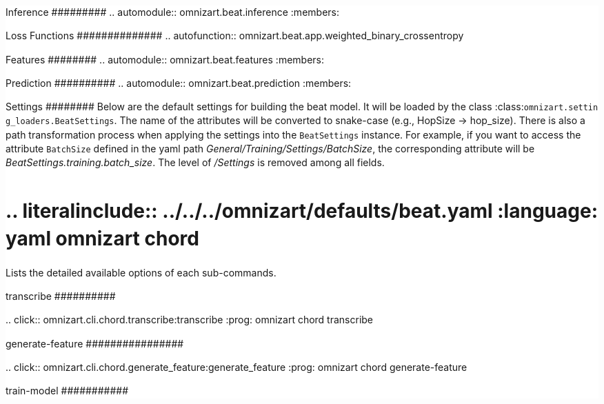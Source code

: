 
Inference
#########
.. automodule:: omnizart.beat.inference
    :members:


Loss Functions
##############
.. autofunction:: omnizart.beat.app.weighted_binary_crossentropy


Features
########
.. automodule:: omnizart.beat.features
    :members:


Prediction
##########
.. automodule:: omnizart.beat.prediction
    :members:


Settings
########
Below are the default settings for building the beat model. It will be loaded
by the class :class:`omnizart.setting_loaders.BeatSettings`. The name of the
attributes will be converted to snake-case (e.g., HopSize -> hop_size). There
is also a path transformation process when applying the settings into the
``BeatSettings`` instance. For example, if you want to access the attribute
``BatchSize`` defined in the yaml path *General/Training/Settings/BatchSize*,
the corresponding attribute will be *BeatSettings.training.batch_size*.
The level of */Settings* is removed among all fields.

.. literalinclude:: ../../../omnizart/defaults/beat.yaml
    :language: yaml
omnizart chord
==============

Lists the detailed available options of each sub-commands.


transcribe
##########

.. click:: omnizart.cli.chord.transcribe:transcribe
    :prog: omnizart chord transcribe


generate-feature
################

.. click:: omnizart.cli.chord.generate_feature:generate_feature
    :prog: omnizart chord generate-feature


train-model
###########
